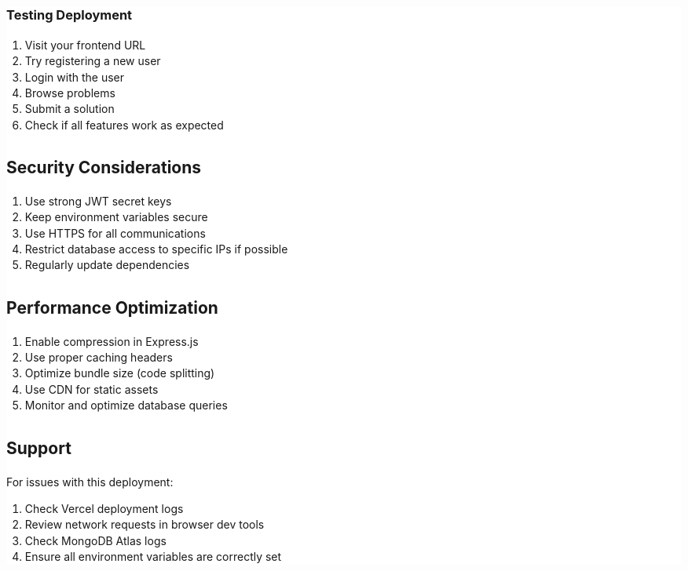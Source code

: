 ### Testing Deployment

1. Visit your frontend URL
2. Try registering a new user
3. Login with the user
4. Browse problems
5. Submit a solution
6. Check if all features work as expected

## Security Considerations

1. Use strong JWT secret keys
2. Keep environment variables secure
3. Use HTTPS for all communications
4. Restrict database access to specific IPs if possible
5. Regularly update dependencies

## Performance Optimization

1. Enable compression in Express.js
2. Use proper caching headers
3. Optimize bundle size (code splitting)
4. Use CDN for static assets
5. Monitor and optimize database queries

## Support

For issues with this deployment:
1. Check Vercel deployment logs
2. Review network requests in browser dev tools
3. Check MongoDB Atlas logs
4. Ensure all environment variables are correctly set
